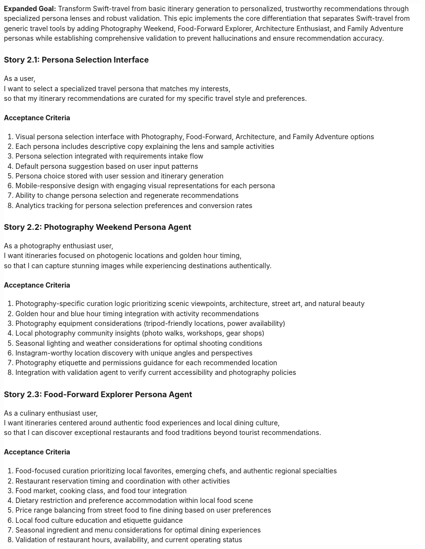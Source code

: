 **Expanded Goal:** Transform Swift-travel from basic itinerary generation to personalized, trustworthy recommendations through specialized persona lenses and robust validation. This epic implements the core differentiation that separates Swift-travel from generic travel tools by adding Photography Weekend, Food-Forward Explorer, Architecture Enthusiast, and Family Adventure personas while establishing comprehensive validation to prevent hallucinations and ensure recommendation accuracy.

### Story 2.1: Persona Selection Interface

As a user,  
I want to select a specialized travel persona that matches my interests,  
so that my itinerary recommendations are curated for my specific travel style and preferences.

#### Acceptance Criteria
1. Visual persona selection interface with Photography, Food-Forward, Architecture, and Family Adventure options
2. Each persona includes descriptive copy explaining the lens and sample activities
3. Persona selection integrated with requirements intake flow
4. Default persona suggestion based on user input patterns
5. Persona choice stored with user session and itinerary generation
6. Mobile-responsive design with engaging visual representations for each persona
7. Ability to change persona selection and regenerate recommendations
8. Analytics tracking for persona selection preferences and conversion rates

### Story 2.2: Photography Weekend Persona Agent

As a photography enthusiast user,  
I want itineraries focused on photogenic locations and golden hour timing,  
so that I can capture stunning images while experiencing destinations authentically.

#### Acceptance Criteria
1. Photography-specific curation logic prioritizing scenic viewpoints, architecture, street art, and natural beauty
2. Golden hour and blue hour timing integration with activity recommendations
3. Photography equipment considerations (tripod-friendly locations, power availability)
4. Local photography community insights (photo walks, workshops, gear shops)
5. Seasonal lighting and weather considerations for optimal shooting conditions
6. Instagram-worthy location discovery with unique angles and perspectives
7. Photography etiquette and permissions guidance for each recommended location
8. Integration with validation agent to verify current accessibility and photography policies

### Story 2.3: Food-Forward Explorer Persona Agent

As a culinary enthusiast user,  
I want itineraries centered around authentic food experiences and local dining culture,  
so that I can discover exceptional restaurants and food traditions beyond tourist recommendations.

#### Acceptance Criteria
1. Food-focused curation prioritizing local favorites, emerging chefs, and authentic regional specialties
2. Restaurant reservation timing and coordination with other activities
3. Food market, cooking class, and food tour integration
4. Dietary restriction and preference accommodation within local food scene
5. Price range balancing from street food to fine dining based on user preferences
6. Local food culture education and etiquette guidance
7. Seasonal ingredient and menu considerations for optimal dining experiences
8. Validation of restaurant hours, availability, and current operating status
